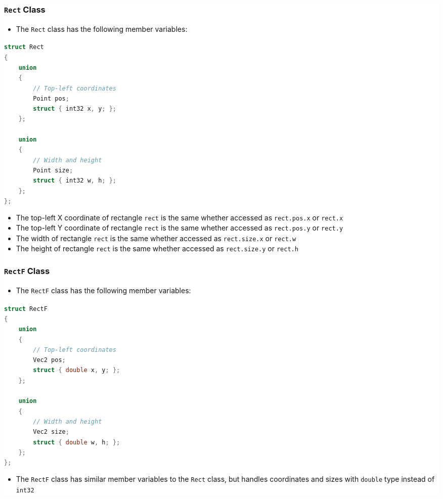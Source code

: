 ### `Rect` Class
- The `Rect` class has the following member variables:

```cpp
struct Rect
{
	union
	{
		// Top-left coordinates
		Point pos;
		struct { int32 x, y; };
	};

	union
	{
		// Width and height
		Point size;
		struct { int32 w, h; };
	};
};
```

- The top-left X coordinate of rectangle `rect` is the same whether accessed as `rect.pos.x` or `rect.x`
- The top-left Y coordinate of rectangle `rect` is the same whether accessed as `rect.pos.y` or `rect.y`
- The width of rectangle `rect` is the same whether accessed as `rect.size.x` or `rect.w`
- The height of rectangle `rect` is the same whether accessed as `rect.size.y` or `rect.h`

### `RectF` Class
- The `RectF` class has the following member variables:

```cpp
struct RectF
{
	union
	{
		// Top-left coordinates
		Vec2 pos;
		struct { double x, y; };
	};

	union
	{
		// Width and height
		Vec2 size;
		struct { double w, h; };
	};
};
```

- The `RectF` class has similar member variables to the `Rect` class, but handles coordinates and sizes with `double` type instead of `int32`
